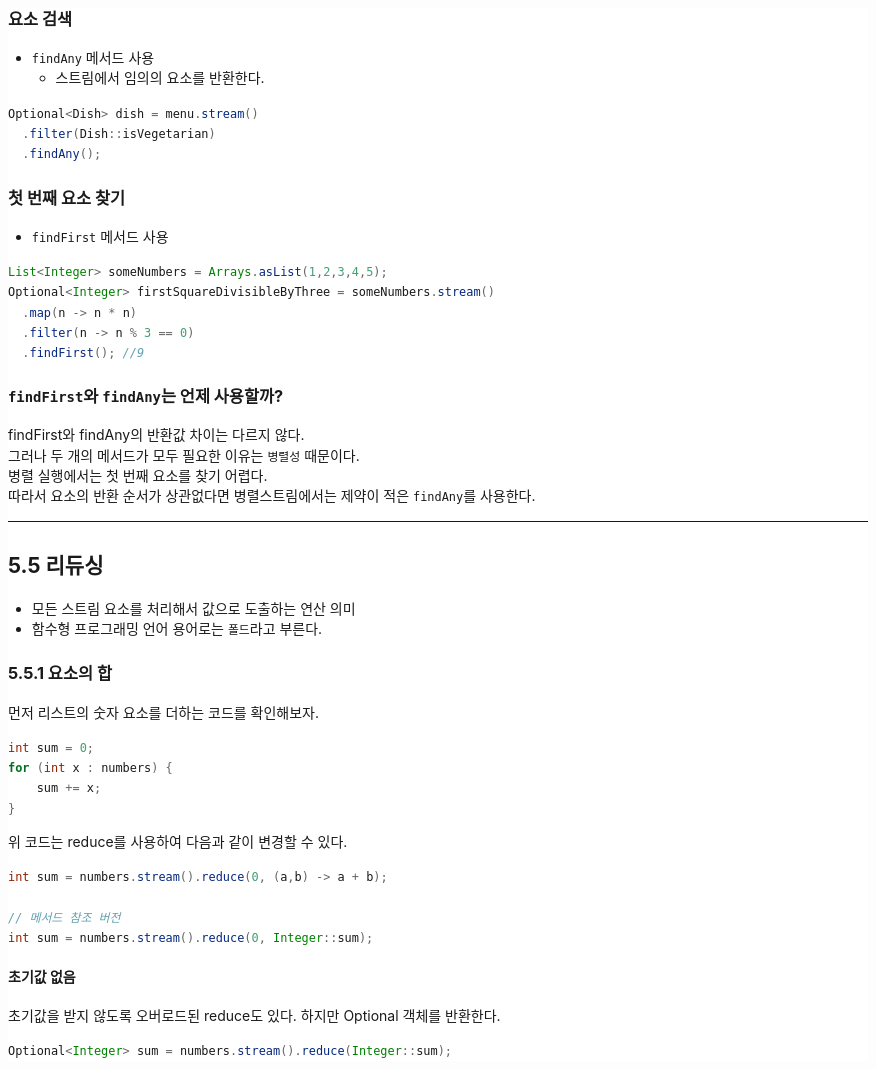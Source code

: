 ### 요소 검색
- `findAny` 메서드 사용 
  - 스트림에서 임의의 요소를 반환한다.

```java
Optional<Dish> dish = menu.stream()
  .filter(Dish::isVegetarian)
  .findAny();
```

### 첫 번째 요소 찾기
- `findFirst` 메서드 사용

```java
List<Integer> someNumbers = Arrays.asList(1,2,3,4,5);
Optional<Integer> firstSquareDivisibleByThree = someNumbers.stream()
  .map(n -> n * n)
  .filter(n -> n % 3 == 0)
  .findFirst(); //9
```

### `findFirst`와 `findAny`는 언제 사용할까?
findFirst와 findAny의 반환값 차이는 다르지 않다.   
그러나 두 개의 메서드가 모두 필요한 이유는 `병렬성` 때문이다.  
병렬 실행에서는 첫 번째 요소를 찾기 어렵다.  
따라서 요소의 반환 순서가 상관없다면 병렬스트림에서는 제약이 적은 `findAny`를 사용한다.

* * * 

## 5.5 리듀싱
- 모든 스트림 요소를 처리해서 값으로 도출하는 연산 의미
- 함수형 프로그래밍 언어 용어로는 `폴드`라고 부른다.

### 5.5.1 요소의 합

먼저 리스트의 숫자 요소를 더하는 코드를 확인해보자.

```java
int sum = 0;
for (int x : numbers) {
	sum += x;
}
```

위 코드는 reduce를 사용하여 다음과 같이 변경할 수 있다.
```java
int sum = numbers.stream().reduce(0, (a,b) -> a + b);

// 메서드 참조 버전
int sum = numbers.stream().reduce(0, Integer::sum);
```

#### 초기값 없음
초기값을 받지 않도록 오버로드된 reduce도 있다. 하지만 Optional 객체를 반환한다.
```java
Optional<Integer> sum = numbers.stream().reduce(Integer::sum);
```
